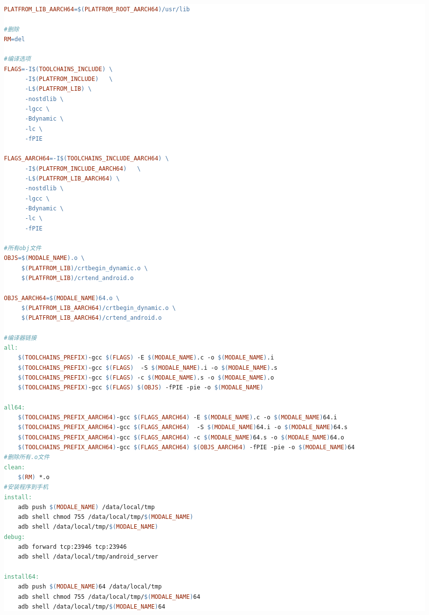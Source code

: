 ```makefile
PLATFROM_LIB_AARCH64=$(PLATFROM_ROOT_AARCH64)/usr/lib

#删除
RM=del

#编译选项
FLAGS=-I$(TOOLCHAINS_INCLUDE) \
      -I$(PLATFROM_INCLUDE)   \
      -L$(PLATFROM_LIB) \
      -nostdlib \
      -lgcc \
      -Bdynamic \
      -lc \
      -fPIE

FLAGS_AARCH64=-I$(TOOLCHAINS_INCLUDE_AARCH64) \
      -I$(PLATFROM_INCLUDE_AARCH64)   \
      -L$(PLATFROM_LIB_AARCH64) \
      -nostdlib \
      -lgcc \
      -Bdynamic \
      -lc \
      -fPIE

#所有obj文件
OBJS=$(MODALE_NAME).o \
     $(PLATFROM_LIB)/crtbegin_dynamic.o \
     $(PLATFROM_LIB)/crtend_android.o

OBJS_AARCH64=$(MODALE_NAME)64.o \
     $(PLATFROM_LIB_AARCH64)/crtbegin_dynamic.o \
     $(PLATFROM_LIB_AARCH64)/crtend_android.o

#编译器链接
all:
	$(TOOLCHAINS_PREFIX)-gcc $(FLAGS) -E $(MODALE_NAME).c -o $(MODALE_NAME).i
	$(TOOLCHAINS_PREFIX)-gcc $(FLAGS)  -S $(MODALE_NAME).i -o $(MODALE_NAME).s
	$(TOOLCHAINS_PREFIX)-gcc $(FLAGS) -c $(MODALE_NAME).s -o $(MODALE_NAME).o
	$(TOOLCHAINS_PREFIX)-gcc $(FLAGS) $(OBJS) -fPIE -pie -o $(MODALE_NAME)

all64:
	$(TOOLCHAINS_PREFIX_AARCH64)-gcc $(FLAGS_AARCH64) -E $(MODALE_NAME).c -o $(MODALE_NAME)64.i
	$(TOOLCHAINS_PREFIX_AARCH64)-gcc $(FLAGS_AARCH64)  -S $(MODALE_NAME)64.i -o $(MODALE_NAME)64.s
	$(TOOLCHAINS_PREFIX_AARCH64)-gcc $(FLAGS_AARCH64) -c $(MODALE_NAME)64.s -o $(MODALE_NAME)64.o
	$(TOOLCHAINS_PREFIX_AARCH64)-gcc $(FLAGS_AARCH64) $(OBJS_AARCH64) -fPIE -pie -o $(MODALE_NAME)64
#删除所有.o文件
clean:
	$(RM) *.o
#安装程序到手机
install:
	adb push $(MODALE_NAME) /data/local/tmp
	adb shell chmod 755 /data/local/tmp/$(MODALE_NAME)
	adb shell /data/local/tmp/$(MODALE_NAME)
debug:
	adb forward tcp:23946 tcp:23946
	adb shell /data/local/tmp/android_server

install64:
	adb push $(MODALE_NAME)64 /data/local/tmp
	adb shell chmod 755 /data/local/tmp/$(MODALE_NAME)64
	adb shell /data/local/tmp/$(MODALE_NAME)64

```